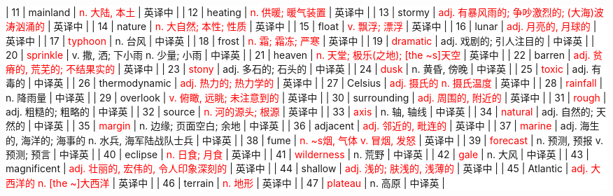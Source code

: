 | 11 | mainland | <span style="color:red">n. 大陆, 本土</span> | 英译中 |
| 12 | heating | <span style="color:red">n. 供暖; 暖气装置</span> | 英译中 |
| 13 | stormy | <span style="color:red">adj. 有暴风雨的; 争吵激烈的; (大海)波涛汹涌的</span> | 英译中 |
| 14 | nature | <span style="color:red">n. 大自然; 本性; 性质</span> | 英译中 |
| 15 | float | <span style="color:red">v. 飘浮; 漂浮</span> | 英译中 |
| 16 | lunar | <span style="color:red">adj. 月亮的, 月球的</span> | 英译中 |
| 17 | <span style="color:red">typhoon</span> | n. 台风 | 中译英 |
| 18 | frost | <span style="color:red">n. 霜; 霜冻; 严寒</span> | 英译中 |
| 19 | <span style="color:red">dramatic</span> | adj. 戏剧的; 引人注目的 | 中译英 |
| 20 | <span style="color:red">sprinkle</span> | v. 撒, 洒; 下小雨 n. 少量; 小雨 | 中译英 |
| 21 | heaven | <span style="color:red">n. 天堂; 极乐(之地); [the ~s]天空</span> | 英译中 |
| 22 | barren | <span style="color:red">adj. 贫瘠的, 荒芜的; 不结果实的</span> | 英译中 |
| 23 | <span style="color:red">stony</span> | adj. 多石的; 石头的 | 中译英 |
| 24 | <span style="color:red">dusk</span> | n. 黄昏, 傍晚 | 中译英 |
| 25 | <span style="color:red">toxic</span> | adj. 有毒的 | 中译英 |
| 26 | thermodynamic | <span style="color:red">adj. 热力的; 热力学的</span> | 英译中 |
| 27 | Celsius | <span style="color:red">adj. 摄氏的 n. 摄氏温度</span> | 英译中 |
| 28 | <span style="color:red">rainfall</span> | n. 降雨量 | 中译英 |
| 29 | overlook | <span style="color:red">v. 俯瞰, 远眺; 未注意到的</span> | 英译中 |
| 30 | surrounding | <span style="color:red">adj. 周围的, 附近的</span> | 英译中 |
| 31 | <span style="color:red">rough</span> | adj. 粗糙的; 粗略的 | 中译英 |
| 32 | source | <span style="color:red">n. 河的源头; 根源</span> | 英译中 |
| 33 | <span style="color:red">axis</span> | n. 轴, 轴线 | 中译英 |
| 34 | <span style="color:red">natural</span> | adj. 自然的; 天然的 | 中译英 |
| 35 | <span style="color:red">margin</span> | n. 边缘; 页面空白; 余地 | 中译英 |
| 36 | adjacent | <span style="color:red">adj. 邻近的, 毗连的</span> | 英译中 |
| 37 | <span style="color:red">marine</span> | adj. 海生的, 海洋的; 海事的 n. 水兵, 海军陆战队士兵 | 中译英 |
| 38 | fume | <span style="color:red">n. ~s烟, 气体 v. 冒烟, 发怒</span> | 英译中 |
| 39 | <span style="color:red">forecast</span> | n. 预测, 预报 v. 预测; 预言 | 中译英 |
| 40 | eclipse | <span style="color:red">n. 日食; 月食</span> | 英译中 |
| 41 | <span style="color:red">wilderness</span> | n. 荒野 | 中译英 |
| 42 | <span style="color:red">gale</span> | n. 大风 | 中译英 |
| 43 | magnificent | <span style="color:red">adj. 壮丽的, 宏伟的, 令人印象深刻的</span> | 英译中 |
| 44 | shallow | <span style="color:red">adj. 浅的; 肤浅的, 浅薄的</span> | 英译中 |
| 45 | Atlantic | <span style="color:red">adj. 大西洋的 n. [the ~]大西洋</span> | 英译中 |
| 46 | terrain | <span style="color:red">n. 地形</span> | 英译中 |
| 47 | <span style="color:red">plateau</span> | n. 高原 | 中译英 |